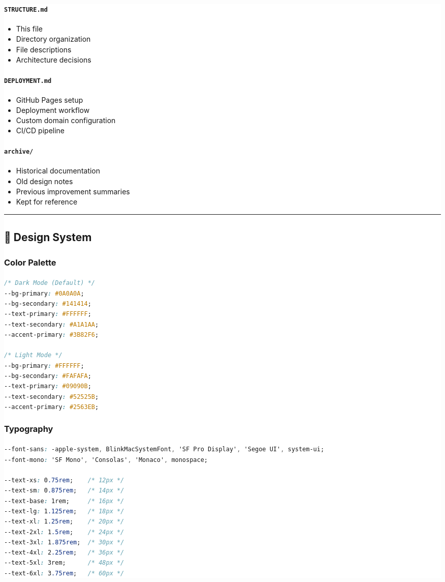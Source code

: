 #### `STRUCTURE.md`
- This file
- Directory organization
- File descriptions
- Architecture decisions

#### `DEPLOYMENT.md`
- GitHub Pages setup
- Deployment workflow
- Custom domain configuration
- CI/CD pipeline

#### `archive/`
- Historical documentation
- Old design notes
- Previous improvement summaries
- Kept for reference

---

## 🎨 Design System

### Color Palette

```css
/* Dark Mode (Default) */
--bg-primary: #0A0A0A;
--bg-secondary: #141414;
--text-primary: #FFFFFF;
--text-secondary: #A1A1AA;
--accent-primary: #3B82F6;

/* Light Mode */
--bg-primary: #FFFFFF;
--bg-secondary: #FAFAFA;
--text-primary: #09090B;
--text-secondary: #52525B;
--accent-primary: #2563EB;
```

### Typography

```css
--font-sans: -apple-system, BlinkMacSystemFont, 'SF Pro Display', 'Segoe UI', system-ui;
--font-mono: 'SF Mono', 'Consolas', 'Monaco', monospace;

--text-xs: 0.75rem;    /* 12px */
--text-sm: 0.875rem;   /* 14px */
--text-base: 1rem;     /* 16px */
--text-lg: 1.125rem;   /* 18px */
--text-xl: 1.25rem;    /* 20px */
--text-2xl: 1.5rem;    /* 24px */
--text-3xl: 1.875rem;  /* 30px */
--text-4xl: 2.25rem;   /* 36px */
--text-5xl: 3rem;      /* 48px */
--text-6xl: 3.75rem;   /* 60px */
```
